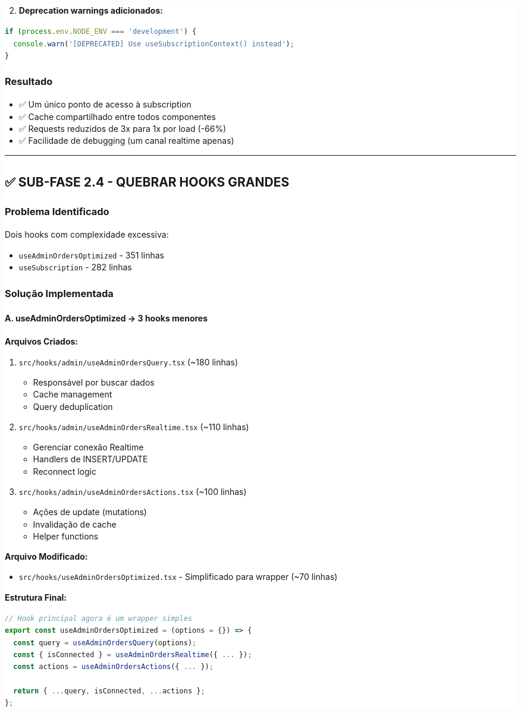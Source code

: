 2. **Deprecation warnings adicionados:**
```typescript
if (process.env.NODE_ENV === 'development') {
  console.warn('[DEPRECATED] Use useSubscriptionContext() instead');
}
```

### Resultado
- ✅ Um único ponto de acesso à subscription
- ✅ Cache compartilhado entre todos componentes
- ✅ Requests reduzidos de 3x para 1x por load (-66%)
- ✅ Facilidade de debugging (um canal realtime apenas)

---

## ✅ SUB-FASE 2.4 - QUEBRAR HOOKS GRANDES

### Problema Identificado
Dois hooks com complexidade excessiva:
- `useAdminOrdersOptimized` - 351 linhas
- `useSubscription` - 282 linhas

### Solução Implementada

#### **A. useAdminOrdersOptimized → 3 hooks menores**

**Arquivos Criados:**
1. `src/hooks/admin/useAdminOrdersQuery.tsx` (~180 linhas)
   - Responsável por buscar dados
   - Cache management
   - Query deduplication

2. `src/hooks/admin/useAdminOrdersRealtime.tsx` (~110 linhas)
   - Gerenciar conexão Realtime
   - Handlers de INSERT/UPDATE
   - Reconnect logic

3. `src/hooks/admin/useAdminOrdersActions.tsx` (~100 linhas)
   - Ações de update (mutations)
   - Invalidação de cache
   - Helper functions

**Arquivo Modificado:**
- `src/hooks/useAdminOrdersOptimized.tsx` - Simplificado para wrapper (~70 linhas)

**Estrutura Final:**
```typescript
// Hook principal agora é um wrapper simples
export const useAdminOrdersOptimized = (options = {}) => {
  const query = useAdminOrdersQuery(options);
  const { isConnected } = useAdminOrdersRealtime({ ... });
  const actions = useAdminOrdersActions({ ... });
  
  return { ...query, isConnected, ...actions };
};
```
